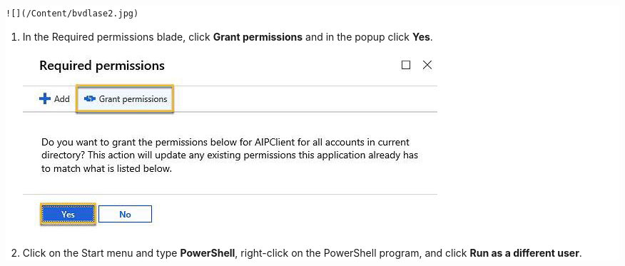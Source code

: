 	![](/Content/bvdlase2.jpg)
1. In the Required permissions blade, click **Grant permissions** and in the popup click **Yes**.

	![rb9n8yw3.jpg](/Content/rb9n8yw3.jpg)
1. Click on the Start menu and type **PowerShell**, right-click on the PowerShell program, and click **Run as a different user**.
